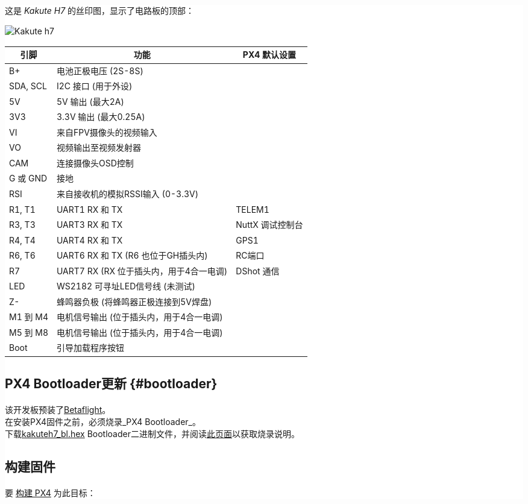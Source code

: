 这是 _Kakute H7_ 的丝印图，显示了电路板的顶部：

<img src="../../assets/flight_controller/kakuteh7/kakuteh7_silk.png" width="380px" title="Kakute h7" />

| 引脚      | 功能                                                          | PX4 默认设置         |
| -------- | ----------------------------------------------------------------- | ------------------- |
| B+       | 电池正极电压 (2S-8S)                                  |                     |
| SDA, SCL | I2C 接口 (用于外设)                                  |                     |
| 5V       | 5V 输出 (最大2A)                                                |                     |
| 3V3      | 3.3V 输出 (最大0.25A)                                           |                     |
| VI       | 来自FPV摄像头的视频输入                                       |                     |
| VO       | 视频输出至视频发射器                                 |                     |
| CAM      | 连接摄像头OSD控制                                             |                     |
| G 或 GND | 接地                                                            |                     |
| RSI      | 来自接收机的模拟RSSI输入 (0-3.3V)                          |                     |
| R1, T1   | UART1 RX 和 TX                                                   | TELEM1              |
| R3, T3   | UART3 RX 和 TX                                                   | NuttX 调试控制台 |
| R4, T4   | UART4 RX 和 TX                                                   | GPS1                |
| R6, T6   | UART6 RX 和 TX (R6 也位于GH插头内)                  | RC端口             |
| R7       | UART7 RX (RX 位于插头内，用于4合一电调)    | DShot 通信     |
| LED      | WS2182 可寻址LED信号线 (未测试)                   |                     |
| Z-       | 蜂鸣器负极 (将蜂鸣器正极连接到5V焊盘) |                     |
| M1 到 M4 | 电机信号输出 (位于插头内，用于4合一电调)     |                     |
| M5 到 M8 | 电机信号输出 (位于插头内，用于4合一电调)     |                     |
| Boot     | 引导加载程序按钮                                                 |                     |

## PX4 Bootloader更新 {#bootloader}

该开发板预装了[Betaflight](https://github.com/betaflight/betaflight/wiki)。  
在安装PX4固件之前，必须烧录_PX4 Bootloader_。  
下载[kakuteh7_bl.hex](https://github.com/PX4/PX4-user_guide/raw/main/assets/flight_controller/kakuteh7/holybro_kakuteh7_bootloader.hex) Bootloader二进制文件，并阅读[此页面](../advanced_config/bootloader_update_from_betaflight.md)以获取烧录说明。

## 构建固件

要 [构建 PX4](../dev_setup/building_px4.md) 为此目标：
